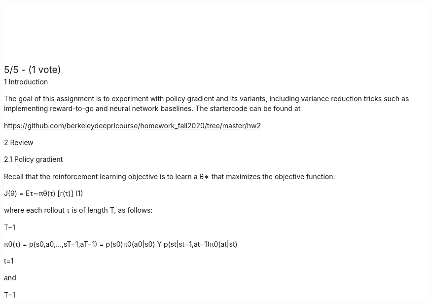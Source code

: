 <div class="kksr-stars-active" style="width: 138px;">
            <div class="kksr-star" style="padding-right: 4px">


<div class="kksr-icon" style="width: 24px; height: 24px;"></div>
        </div>
            <div class="kksr-star" style="padding-right: 4px">


<div class="kksr-icon" style="width: 24px; height: 24px;"></div>
        </div>
            <div class="kksr-star" style="padding-right: 4px">


<div class="kksr-icon" style="width: 24px; height: 24px;"></div>
        </div>
            <div class="kksr-star" style="padding-right: 4px">


<div class="kksr-icon" style="width: 24px; height: 24px;"></div>
        </div>
            <div class="kksr-star" style="padding-right: 4px">


<div class="kksr-icon" style="width: 24px; height: 24px;"></div>
        </div>
    </div>
</div>


<div class="kksr-legend" style="font-size: 19.2px;">
            5/5 - (1 vote)    </div>
    </div>
1 Introduction

The goal of this assignment is to experiment with policy gradient and its variants, including variance reduction tricks such as implementing reward-to-go and neural network baselines. The startercode can be found at

https://github.com/berkeleydeeprlcourse/homework_fall2020/tree/master/hw2

2 Review

2.1 Policy gradient

Recall that the reinforcement learning objective is to learn a θ∗ that maximizes the objective function:

J(θ) = Eτ∼πθ(τ) [r(τ)] (1)

where each rollout τ is of length T, as follows:

T−1

πθ(τ) = p(s0,a0,…,sT−1,aT−1) = p(s0)πθ(a0|s0) Y p(st|st−1,at−1)πθ(at|st)

t=1

and

T−1
